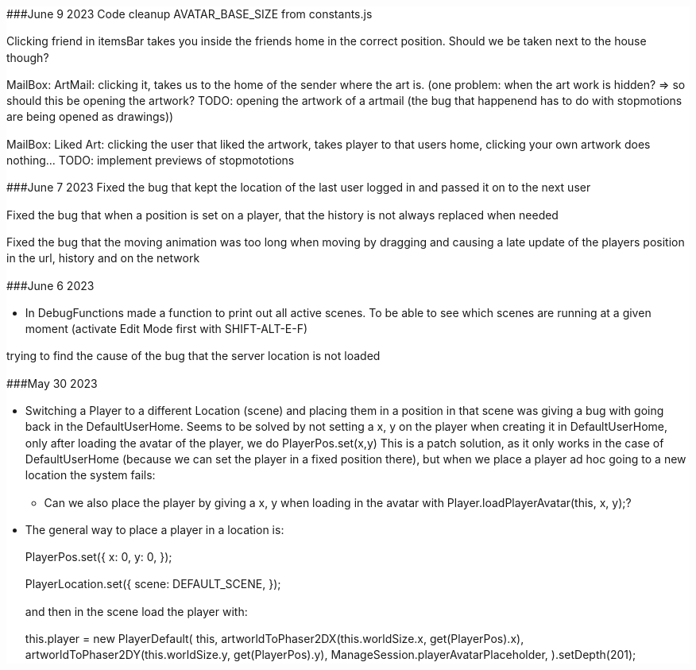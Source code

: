 ###June 9 2023
Code cleanup AVATAR_BASE_SIZE from constants.js

Clicking friend in itemsBar takes you inside the friends home in the correct position. Should we be taken next to the house though?

MailBox: ArtMail: clicking it, takes us to the home of the sender where the art is. 
(one problem: when the art work is hidden? => so should this be opening the artwork? 
TODO: opening the artwork of a artmail (the bug that happenend has to do with stopmotions are being opened as drawings)) 

MailBox: Liked Art: clicking the user that liked the artwork, takes player to that users home, clicking your own artwork does nothing...
TODO: implement previews of stopmototions

###June 7 2023
Fixed the bug that kept the location of the last user logged in and passed it on to the next user

Fixed the bug that when a position is set on a player, that the history is not always replaced when needed

Fixed the bug that the moving animation was too long when moving by dragging and causing a late update of the players position in the url, history and on the network

###June 6 2023
- In DebugFunctions made a function to print out all active scenes. To be able to see which scenes are running at a given moment (activate Edit Mode first with SHIFT-ALT-E-F)

trying to find the cause of the bug that the server location is not loaded

###May 30 2023
- Switching a Player to a different Location (scene) and placing them in a position in that scene was giving a bug with going back in the DefaultUserHome. Seems to be solved by not setting a x, y on the player when creating it in DefaultUserHome, only after loading the avatar of the player, we do PlayerPos.set(x,y)
This is a patch solution, as it only works in the case of DefaultUserHome (because we can set the player in a fixed position there), but when we place a player ad hoc going to a new location the system fails:
    - Can we also place the player by giving a x, y when loading in the avatar with Player.loadPlayerAvatar(this, x, y);?
- The general way to place a player in a location is: 

    PlayerPos.set({
      x: 0,
      y: 0,
    });

    PlayerLocation.set({
      scene: DEFAULT_SCENE,
    });

    and then in the scene load the player with:

    this.player = new PlayerDefault(
      this,
      artworldToPhaser2DX(this.worldSize.x, get(PlayerPos).x),
      artworldToPhaser2DY(this.worldSize.y, get(PlayerPos).y),
      ManageSession.playerAvatarPlaceholder,
    ).setDepth(201);
